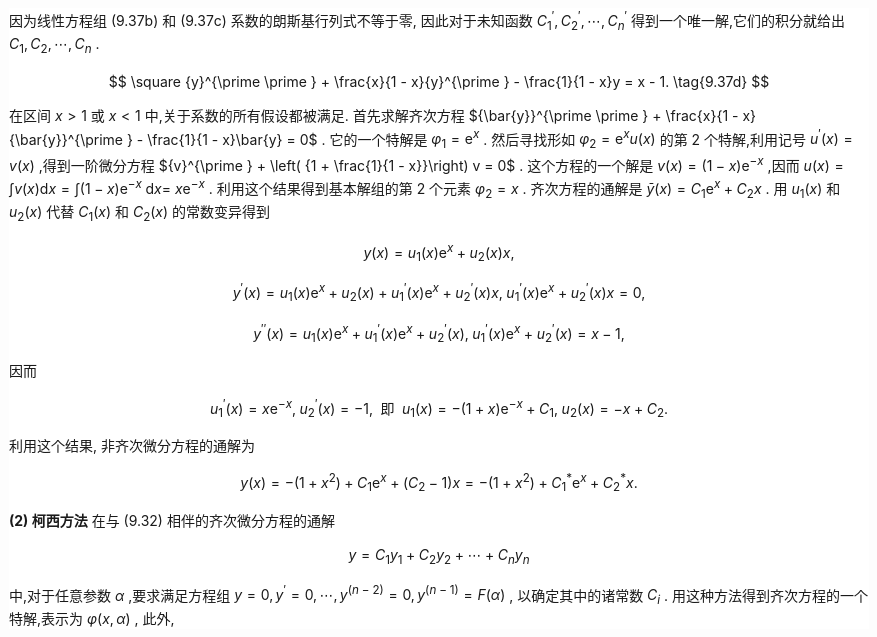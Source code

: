 因为线性方程组 (9.37b) 和 (9.37c) 系数的朗斯基行列式不等于零, 因此对于未知函数 ${C}_{1}^{\prime },{C}_{2}^{\prime },\cdots ,{C}_{n}^{\prime }$ 得到一个唯一解,它们的积分就给出 ${C}_{1},{C}_{2},\cdots ,{C}_{n}$ .

$$
\square {y}^{\prime \prime } + \frac{x}{1 - x}{y}^{\prime } - \frac{1}{1 - x}y = x - 1. \tag{9.37d}
$$

在区间 $x > 1$ 或 $x < 1$ 中,关于系数的所有假设都被满足. 首先求解齐次方程 ${\bar{y}}^{\prime \prime } + \frac{x}{1 - x}{\bar{y}}^{\prime } - \frac{1}{1 - x}\bar{y} = 0$ . 它的一个特解是 ${\varphi }_{1} = {\mathrm{e}}^{x}$ . 然后寻找形如 ${\varphi }_{2} = {\mathrm{e}}^{x}u\left( x\right)$ 的第 2 个特解,利用记号 ${u}^{\prime }\left( x\right)  = v\left( x\right)$ ,得到一阶微分方程 ${v}^{\prime } + \left( {1 + \frac{1}{1 - x}}\right) v = 0$ . 这个方程的一个解是 $v\left( x\right)  = \left( {1 - x}\right) {\mathrm{e}}^{-x}$ ,因而 $u\left( x\right)  = \int v\left( x\right) \mathrm{d}x = \int \left( {1 - x}\right) {\mathrm{e}}^{-x}\mathrm{\;d}x =$ $x{\mathrm{e}}^{-x}$ . 利用这个结果得到基本解组的第 2 个元素 ${\varphi }_{2} = x$ . 齐次方程的通解是 $\bar{y}\left( x\right)  = {C}_{1}{\mathrm{e}}^{x} + {C}_{2}x$ . 用 ${u}_{1}\left( x\right)$ 和 ${u}_{2}\left( x\right)$ 代替 ${C}_{1}\left( x\right)$ 和 ${C}_{2}\left( x\right)$ 的常数变异得到

$$
y\left( x\right)  = {u}_{1}\left( x\right) {\mathrm{e}}^{x} + {u}_{2}\left( x\right) x,
$$

$$
{y}^{\prime }\left( x\right)  = {u}_{1}\left( x\right) {\mathrm{e}}^{x} + {u}_{2}\left( x\right)  + {u}_{1}^{\prime }\left( x\right) {\mathrm{e}}^{x} + {u}_{2}^{\prime }\left( x\right) x,\;{u}_{1}^{\prime }\left( x\right) {\mathrm{e}}^{x} + {u}_{2}^{\prime }\left( x\right) x = 0,
$$

$$
{y}^{\prime \prime }\left( x\right)  = {u}_{1}\left( x\right) {\mathrm{e}}^{x} + {u}_{1}^{\prime }\left( x\right) {\mathrm{e}}^{x} + {u}_{2}^{\prime }\left( x\right) ,\;{u}_{1}^{\prime }\left( x\right) {\mathrm{e}}^{x} + {u}_{2}^{\prime }\left( x\right)  = x - 1,
$$

因而

$$
{u}_{1}^{\prime }\left( x\right)  = x{\mathrm{e}}^{-x},\;{u}_{2}^{\prime }\left( x\right)  =  - 1,\;\text{ 即 }\;{u}_{1}\left( x\right)  =  - \left( {1 + x}\right) {\mathrm{e}}^{-x} + {C}_{1},\;{u}_{2}\left( x\right)  =  - x + {C}_{2}.
$$

利用这个结果, 非齐次微分方程的通解为

$$
y\left( x\right)  =  - \left( {1 + {x}^{2}}\right)  + {C}_{1}{\mathrm{e}}^{x} + \left( {{C}_{2} - 1}\right) x =  - \left( {1 + {x}^{2}}\right)  + {C}_{1}^{ * }{\mathrm{e}}^{x} + {C}_{2}^{ * }x. \tag{9.37e}
$$

**(2) 柯西方法** 在与 (9.32) 相伴的齐次微分方程的通解

$$
y = {C}_{1}{y}_{1} + {C}_{2}{y}_{2} + \cdots  + {C}_{n}{y}_{n} \tag{9.38a}
$$

中,对于任意参数 $\alpha$ ,要求满足方程组 $y = 0,{y}^{\prime } = 0,\cdots ,{y}^{\left( n - 2\right) } = 0,{y}^{\left( n - 1\right) } = F\left( \alpha \right)$ , 以确定其中的诸常数 ${C}_{i}$ . 用这种方法得到齐次方程的一个特解,表示为 $\varphi \left( {x,\alpha }\right)$ , 此外,
